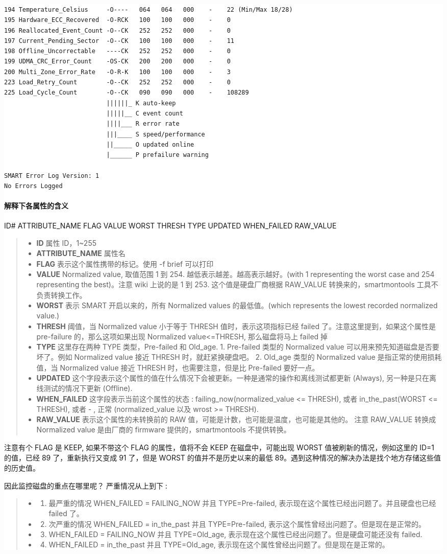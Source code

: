 ```
194 Temperature_Celsius     -O----   064   064   000    -    22 (Min/Max 18/28)
195 Hardware_ECC_Recovered  -O-RCK   100   100   000    -    0
196 Reallocated_Event_Count -O--CK   252   252   000    -    0
197 Current_Pending_Sector  -O--CK   100   100   000    -    11
198 Offline_Uncorrectable   ----CK   252   252   000    -    0
199 UDMA_CRC_Error_Count    -OS-CK   200   200   000    -    0
200 Multi_Zone_Error_Rate   -O-R-K   100   100   000    -    3
223 Load_Retry_Count        -O--CK   252   252   000    -    0
225 Load_Cycle_Count        -O--CK   090   090   000    -    108289
                            ||||||_ K auto-keep
                            |||||__ C event count
                            ||||___ R error rate
                            |||____ S speed/performance
                            ||_____ O updated online
                            |______ P prefailure warning

SMART Error Log Version: 1
No Errors Logged
```

#### 解释下各属性的含义

ID# ATTRIBUTE_NAME FLAG VALUE WORST THRESH TYPE UPDATED WHEN_FAILED RAW_VALUE

> - **ID**    属性 ID，1~255
> - **ATTRIBUTE_NAME**    属性名
> - **FLAG**  表示这个属性携带的标记。使用 -f brief 可以打印
> - **VALUE**     Normalized value, 取值范围 1 到 254. 越低表示越差。越高表示越好。(with 1 representing the worst case and 254 representing the best)。注意 wiki 上说的是 1 到 253. 这个值是硬盘厂商根据 RAW_VALUE 转换来的，smartmontools 工具不负责转换工作。
> - **WORST**     表示 SMART 开启以来的，所有 Normalized values 的最低值。(which represents the lowest recorded normalized value.)
> - **THRESH**    阈值，当 Normalized value 小于等于 THRESH 值时，表示这项指标已经 failed 了。注意这里提到，如果这个属性是 pre-failure 的，那么这项如果出现 Normalized value<=THRESH, 那么磁盘将马上 failed 掉
> - **TYPE**      这里存在两种 TYPE 类型，Pre-failed 和 Old_age.
    1. Pre-failed 类型的 Normalized value 可以用来预先知道磁盘是否要坏了。例如 Normalized value 接近 THRESH 时，就赶紧换硬盘吧。
    2. Old_age 类型的 Normalized value 是指正常的使用损耗值，当 Normalized value 接近 THRESH 时，也需要注意，但是比 Pre-failed 要好一点。
> - **UPDATED**   这个字段表示这个属性的值在什么情况下会被更新。一种是通常的操作和离线测试都更新 (Always), 另一种是只在离线测试的情况下更新 (Offline).
> - **WHEN_FAILED**   这字段表示当前这个属性的状态 : failing_now(normalized_value <= THRESH), 或者 in_the_past(WORST <= THRESH), 或者 - , 正常 (normalized_value 以及 wrost >= THRESH).
> - **RAW_VALUE** 表示这个属性的未转换前的 RAW 值，可能是计数，也可能是温度，也可能是其他的。
注意 RAW_VALUE 转换成 Normalized value 是由厂商的 firmware 提供的，smartmontools 不提供转换。

注意有个 FLAG 是 KEEP, 如果不带这个 FLAG 的属性，值将不会 KEEP 在磁盘中，可能出现 WORST 值被刷新的情况，例如这里的 ID=1 的值，已经 89 了，重新执行又变成 91 了，但是 WORST 的值并不是历史以来的最低 89。遇到这种情况的解决办法是找个地方存储这些值的历史值。

因此监控磁盘的重点在哪里呢？
严重情况从上到下 :

> * 1. 最严重的情况 WHEN_FAILED = FAILING_NOW 并且 TYPE=Pre-failed, 表示现在这个属性已经出问题了。并且硬盘也已经 failed 了。
> * 2. 次严重的情况 WHEN_FAILED = in_the_past 并且 TYPE=Pre-failed, 表示这个属性曾经出问题了。但是现在是正常的。
> * 3. WHEN_FAILED = FAILING_NOW 并且 TYPE=Old_age, 表示现在这个属性已经出问题了。但是硬盘可能还没有 failed.
> * 4. WHEN_FAILED = in_the_past 并且 TYPE=Old_age, 表示现在这个属性曾经出问题了。但是现在是正常的。

